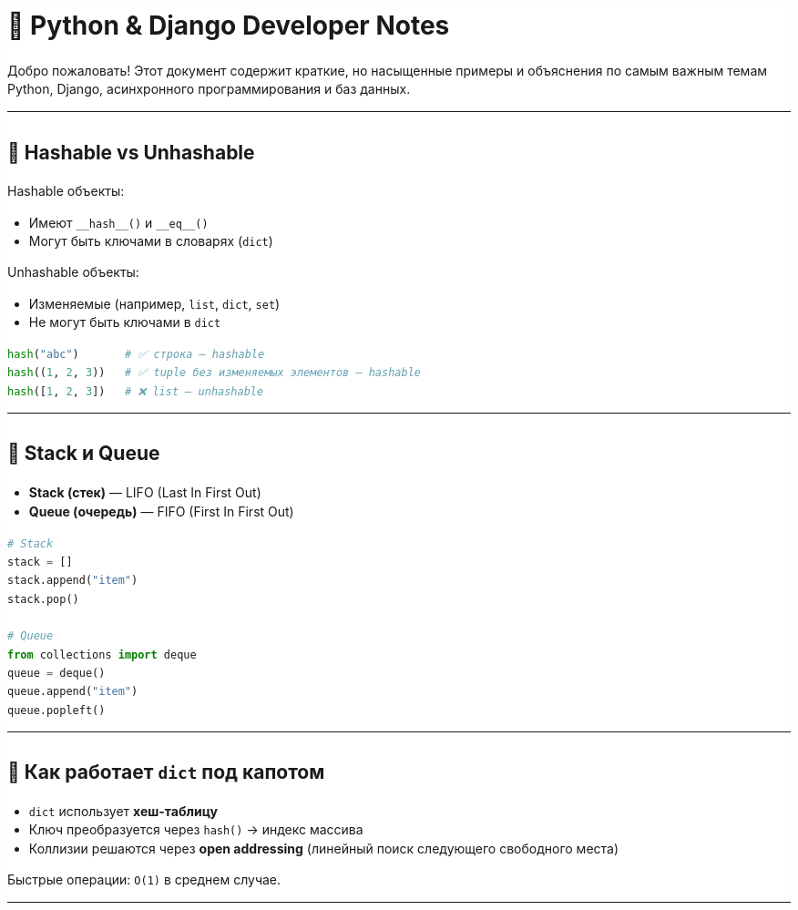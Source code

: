 # 📘 Python & Django Developer Notes

Добро пожаловать! Этот документ содержит краткие, но насыщенные примеры и объяснения по самым важным темам Python, Django, асинхронного программирования и баз данных.

---

## 🔹 Hashable vs Unhashable

Hashable объекты:
- Имеют `__hash__()` и `__eq__()`
- Могут быть ключами в словарях (`dict`)

Unhashable объекты:
- Изменяемые (например, `list`, `dict`, `set`)
- Не могут быть ключами в `dict`

```python
hash("abc")       # ✅ строка — hashable
hash((1, 2, 3))   # ✅ tuple без изменяемых элементов — hashable
hash([1, 2, 3])   # ❌ list — unhashable
```

---

## 🔹 Stack и Queue

- **Stack (стек)** — LIFO (Last In First Out)
- **Queue (очередь)** — FIFO (First In First Out)

```python
# Stack
stack = []
stack.append("item")
stack.pop()

# Queue
from collections import deque
queue = deque()
queue.append("item")
queue.popleft()
```

---

## 🔹 Как работает `dict` под капотом

- `dict` использует **хеш-таблицу**
- Ключ преобразуется через `hash()` → индекс массива
- Коллизии решаются через **open addressing** (линейный поиск следующего свободного места)

Быстрые операции: `O(1)` в среднем случае.

---